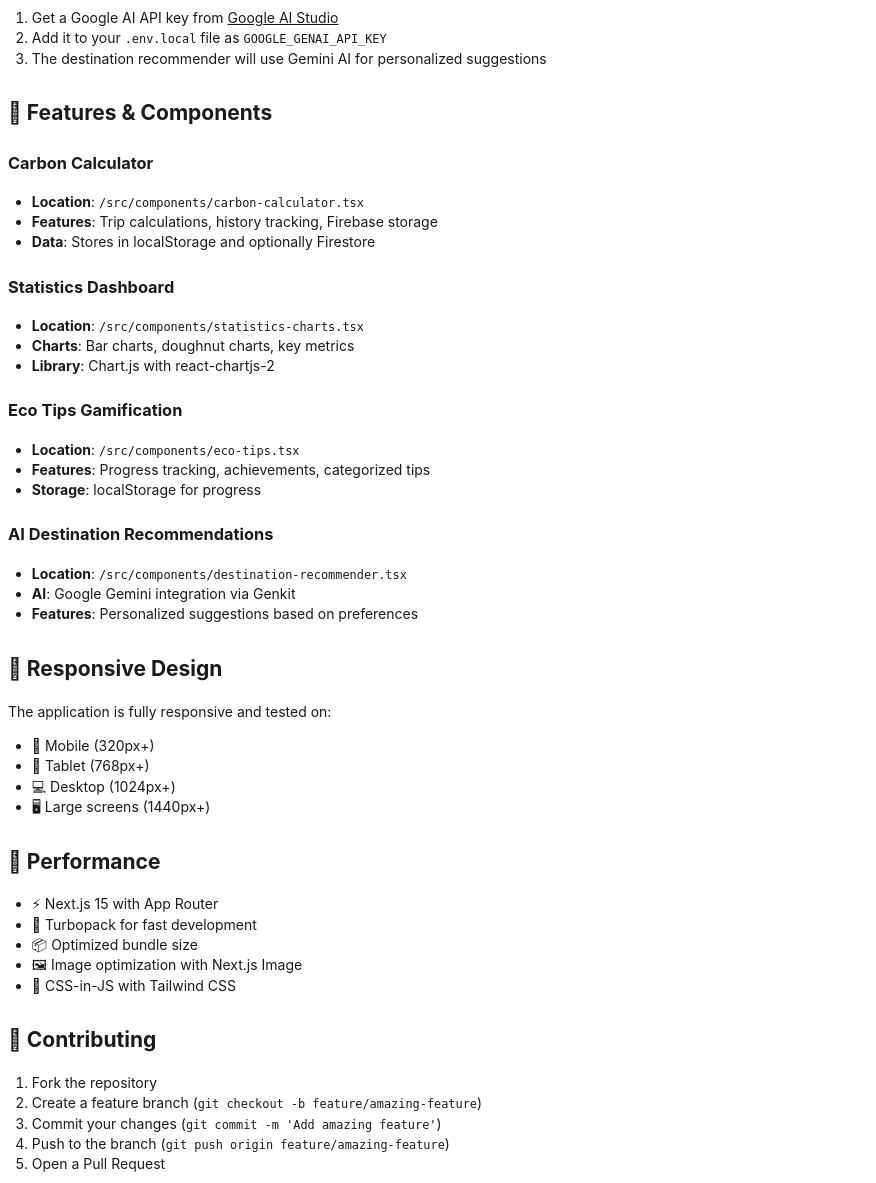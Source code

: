 1. Get a Google AI API key from [Google AI Studio](https://makersuite.google.com/app/apikey)
2. Add it to your `.env.local` file as `GOOGLE_GENAI_API_KEY`
3. The destination recommender will use Gemini AI for personalized suggestions

## 🎨 Features & Components

### Carbon Calculator
- **Location**: `/src/components/carbon-calculator.tsx`
- **Features**: Trip calculations, history tracking, Firebase storage
- **Data**: Stores in localStorage and optionally Firestore

### Statistics Dashboard
- **Location**: `/src/components/statistics-charts.tsx`
- **Charts**: Bar charts, doughnut charts, key metrics
- **Library**: Chart.js with react-chartjs-2

### Eco Tips Gamification
- **Location**: `/src/components/eco-tips.tsx`
- **Features**: Progress tracking, achievements, categorized tips
- **Storage**: localStorage for progress

### AI Destination Recommendations
- **Location**: `/src/components/destination-recommender.tsx`
- **AI**: Google Gemini integration via Genkit
- **Features**: Personalized suggestions based on preferences

## 📱 Responsive Design

The application is fully responsive and tested on:
- 📱 Mobile (320px+)
- 📱 Tablet (768px+)
- 💻 Desktop (1024px+)
- 🖥️ Large screens (1440px+)

## 🎯 Performance

- ⚡ Next.js 15 with App Router
- 🏃 Turbopack for fast development
- 📦 Optimized bundle size
- 🖼️ Image optimization with Next.js Image
- 🎨 CSS-in-JS with Tailwind CSS

## 🤝 Contributing

1. Fork the repository
2. Create a feature branch (`git checkout -b feature/amazing-feature`)
3. Commit your changes (`git commit -m 'Add amazing feature'`)
4. Push to the branch (`git push origin feature/amazing-feature`)
5. Open a Pull Request
